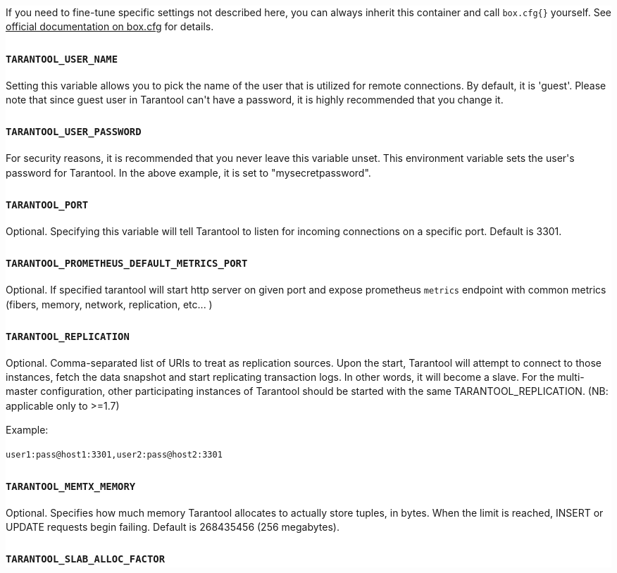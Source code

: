 If you need to fine-tune specific settings not described here, you can
always inherit this container and call `box.cfg{}` yourself.
See
[official documentation on box.cfg](https://tarantool.org/doc/reference/configuration/index.html#box-cfg-params) for
details.

### `TARANTOOL_USER_NAME`

Setting this variable allows you to pick the name of the user that is
utilized for remote connections. By default, it is 'guest'. Please
note that since guest user in Tarantool can't have a password, it is
highly recommended that you change it.

### `TARANTOOL_USER_PASSWORD`

For security reasons, it is recommended that you never leave this
variable unset. This environment variable sets the user's password for
Tarantool. In the above example, it is set to "mysecretpassword".

### `TARANTOOL_PORT`

Optional. Specifying this variable will tell Tarantool to listen for
incoming connections on a specific port. Default is 3301.

### `TARANTOOL_PROMETHEUS_DEFAULT_METRICS_PORT`

Optional. If specified tarantool will start http server on given port and expose prometheus `metrics` endpoint with common metrics (fibers, memory, network, replication, etc... )

### `TARANTOOL_REPLICATION`

Optional. Comma-separated list of URIs to treat as replication
sources. Upon the start, Tarantool will attempt to connect to
those instances, fetch the data snapshot and start replicating
transaction logs. In other words, it will become a slave. For the
multi-master configuration, other participating instances of
Tarantool should be started with the same TARANTOOL_REPLICATION.
(NB: applicable only to >=1.7)

Example:

`user1:pass@host1:3301,user2:pass@host2:3301`

### `TARANTOOL_MEMTX_MEMORY`

Optional. Specifies how much memory Tarantool allocates to
actually store tuples, in bytes. When the limit is reached, INSERT
or UPDATE requests begin failing. Default is 268435456 (256
megabytes).

### `TARANTOOL_SLAB_ALLOC_FACTOR`
